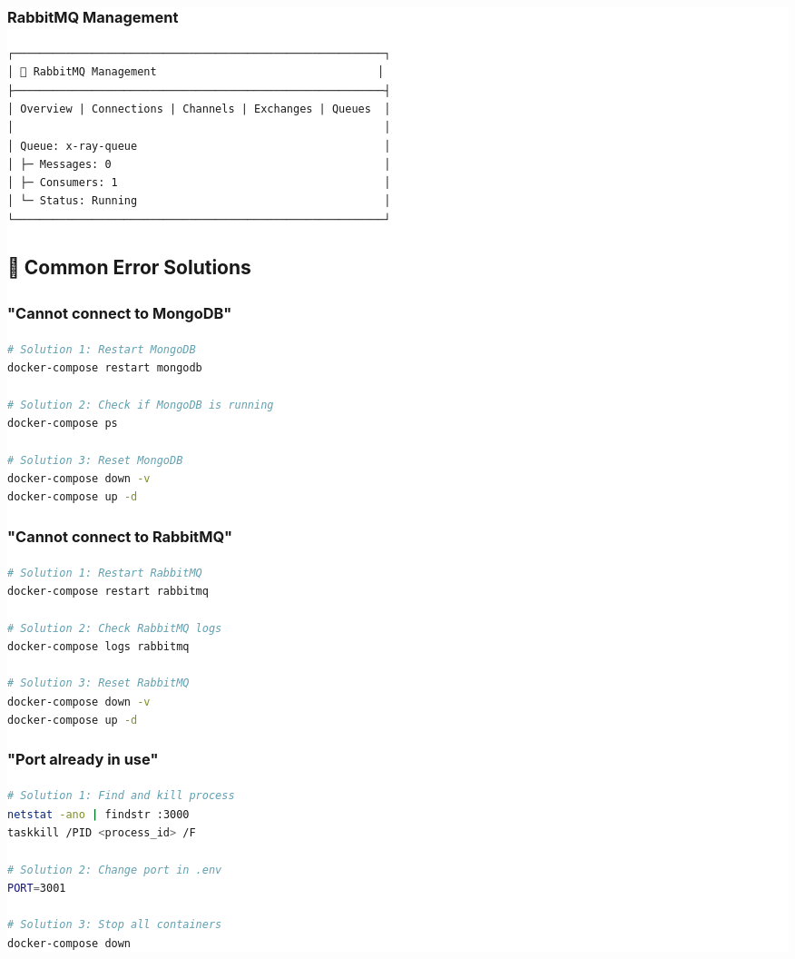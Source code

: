 ### RabbitMQ Management
```
┌─────────────────────────────────────────────────────────┐
│ 🐰 RabbitMQ Management                                  │
├─────────────────────────────────────────────────────────┤
│ Overview | Connections | Channels | Exchanges | Queues  │
│                                                         │
│ Queue: x-ray-queue                                      │
│ ├─ Messages: 0                                          │
│ ├─ Consumers: 1                                         │
│ └─ Status: Running                                      │
└─────────────────────────────────────────────────────────┘
```

## 🚨 Common Error Solutions

### "Cannot connect to MongoDB"
```bash
# Solution 1: Restart MongoDB
docker-compose restart mongodb

# Solution 2: Check if MongoDB is running
docker-compose ps

# Solution 3: Reset MongoDB
docker-compose down -v
docker-compose up -d
```

### "Cannot connect to RabbitMQ"
```bash
# Solution 1: Restart RabbitMQ
docker-compose restart rabbitmq

# Solution 2: Check RabbitMQ logs
docker-compose logs rabbitmq

# Solution 3: Reset RabbitMQ
docker-compose down -v
docker-compose up -d
```

### "Port already in use"
```bash
# Solution 1: Find and kill process
netstat -ano | findstr :3000
taskkill /PID <process_id> /F

# Solution 2: Change port in .env
PORT=3001

# Solution 3: Stop all containers
docker-compose down
```
